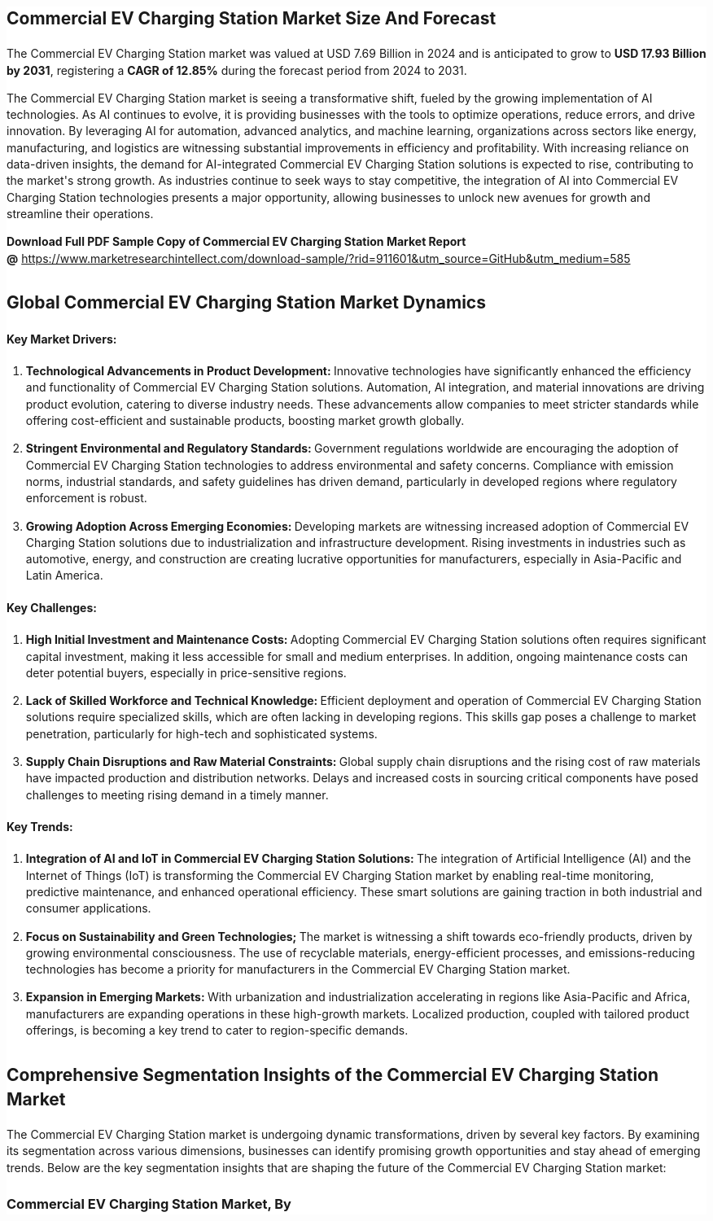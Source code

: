 <h2>Commercial EV Charging Station Market Size And Forecast</h2><p>The Commercial EV Charging Station market was valued at USD 7.69 Billion in 2024 and is anticipated to grow to <strong>USD 17.93 Billion by 2031</strong>, registering a <strong>CAGR of 12.85%</strong> during the forecast period from 2024 to 2031.</p><p>The Commercial EV Charging Station market is seeing a transformative shift, fueled by the growing implementation of AI technologies. As AI continues to evolve, it is providing businesses with the tools to optimize operations, reduce errors, and drive innovation. By leveraging AI for automation, advanced analytics, and machine learning, organizations across sectors like energy, manufacturing, and logistics are witnessing substantial improvements in efficiency and profitability. With increasing reliance on data-driven insights, the demand for AI-integrated Commercial EV Charging Station solutions is expected to rise, contributing to the market's strong growth. As industries continue to seek ways to stay competitive, the integration of AI into Commercial EV Charging Station technologies presents a major opportunity, allowing businesses to unlock new avenues for growth and streamline their operations.</p><p><strong>Download Full PDF Sample Copy of Commercial EV Charging Station Market Report @</strong>&nbsp;<a href="https://www.marketresearchintellect.com/download-sample/?rid=911601&amp;utm_source=GitHub&amp;utm_medium=585">https://www.marketresearchintellect.com/download-sample/?rid=911601&amp;utm_source=GitHub&amp;utm_medium=585</a></p><h2>Global Commercial EV Charging Station Market Dynamics</h2><h4><strong>Key Market Drivers:</strong></h4><ol><li><p><strong>Technological Advancements in Product Development:&nbsp;</strong>Innovative technologies have significantly enhanced the efficiency and functionality of Commercial EV Charging Station solutions. Automation, AI integration, and material innovations are driving product evolution, catering to diverse industry needs. These advancements allow companies to meet stricter standards while offering cost-efficient and sustainable products, boosting market growth globally.</p></li><li><p><strong>Stringent Environmental and Regulatory Standards:&nbsp;</strong>Government regulations worldwide are encouraging the adoption of Commercial EV Charging Station technologies to address environmental and safety concerns. Compliance with emission norms, industrial standards, and safety guidelines has driven demand, particularly in developed regions where regulatory enforcement is robust.</p></li><li><p><strong>Growing Adoption Across Emerging Economies:&nbsp;</strong>Developing markets are witnessing increased adoption of Commercial EV Charging Station solutions due to industrialization and infrastructure development. Rising investments in industries such as automotive, energy, and construction are creating lucrative opportunities for manufacturers, especially in Asia-Pacific and Latin America.</p></li></ol><h4><strong>Key Challenges:</strong></h4><ol><li><p><strong>High Initial Investment and Maintenance Costs:&nbsp;</strong>Adopting Commercial EV Charging Station solutions often requires significant capital investment, making it less accessible for small and medium enterprises. In addition, ongoing maintenance costs can deter potential buyers, especially in price-sensitive regions.</p></li><li><p><strong>Lack of Skilled Workforce and Technical Knowledge:&nbsp;</strong>Efficient deployment and operation of Commercial EV Charging Station solutions require specialized skills, which are often lacking in developing regions. This skills gap poses a challenge to market penetration, particularly for high-tech and sophisticated systems.</p></li><li><p><strong>Supply Chain Disruptions and Raw Material Constraints:&nbsp;</strong>Global supply chain disruptions and the rising cost of raw materials have impacted production and distribution networks. Delays and increased costs in sourcing critical components have posed challenges to meeting rising demand in a timely manner.</p></li></ol><h4><strong>Key Trends:</strong></h4><ol><li><p><strong>Integration of AI and IoT in Commercial EV Charging Station Solutions:&nbsp;</strong>The integration of Artificial Intelligence (AI) and the Internet of Things (IoT) is transforming the Commercial EV Charging Station market by enabling real-time monitoring, predictive maintenance, and enhanced operational efficiency. These smart solutions are gaining traction in both industrial and consumer applications.</p></li><li><p><strong>Focus on Sustainability and Green Technologies;&nbsp;</strong>The market is witnessing a shift towards eco-friendly products, driven by growing environmental consciousness. The use of recyclable materials, energy-efficient processes, and emissions-reducing technologies has become a priority for manufacturers in the Commercial EV Charging Station market.</p></li><li><p><strong>Expansion in Emerging Markets:&nbsp;</strong>With urbanization and industrialization accelerating in regions like Asia-Pacific and Africa, manufacturers are expanding operations in these high-growth markets. Localized production, coupled with tailored product offerings, is becoming a key trend to cater to region-specific demands.</p></li></ol><div class="article-main__content" data-test-id="publishing-text-block"><h2>Comprehensive Segmentation Insights of the Commercial EV Charging Station Market</h2><p>The Commercial EV Charging Station market is undergoing dynamic transformations, driven by several key factors. By examining its segmentation across various dimensions, businesses can identify promising growth opportunities and stay ahead of emerging trends. Below are the key segmentation insights that are shaping the future of the Commercial EV Charging Station market:</p><h3><strong>Commercial EV Charging Station Market, By